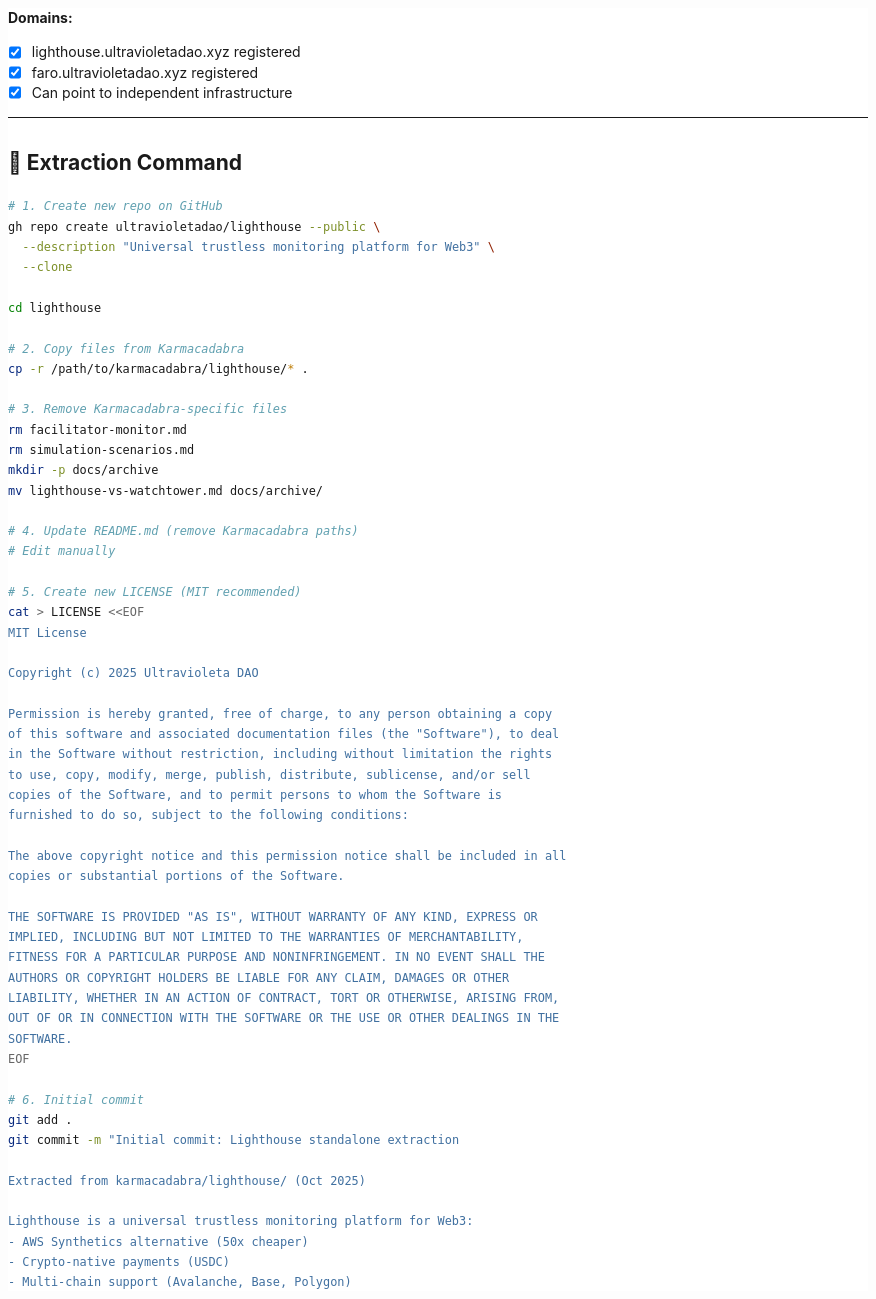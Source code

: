 **Domains:**
- [x] lighthouse.ultravioletadao.xyz registered
- [x] faro.ultravioletadao.xyz registered
- [x] Can point to independent infrastructure

---

## 🚀 Extraction Command

```bash
# 1. Create new repo on GitHub
gh repo create ultravioletadao/lighthouse --public \
  --description "Universal trustless monitoring platform for Web3" \
  --clone

cd lighthouse

# 2. Copy files from Karmacadabra
cp -r /path/to/karmacadabra/lighthouse/* .

# 3. Remove Karmacadabra-specific files
rm facilitator-monitor.md
rm simulation-scenarios.md
mkdir -p docs/archive
mv lighthouse-vs-watchtower.md docs/archive/

# 4. Update README.md (remove Karmacadabra paths)
# Edit manually

# 5. Create new LICENSE (MIT recommended)
cat > LICENSE <<EOF
MIT License

Copyright (c) 2025 Ultravioleta DAO

Permission is hereby granted, free of charge, to any person obtaining a copy
of this software and associated documentation files (the "Software"), to deal
in the Software without restriction, including without limitation the rights
to use, copy, modify, merge, publish, distribute, sublicense, and/or sell
copies of the Software, and to permit persons to whom the Software is
furnished to do so, subject to the following conditions:

The above copyright notice and this permission notice shall be included in all
copies or substantial portions of the Software.

THE SOFTWARE IS PROVIDED "AS IS", WITHOUT WARRANTY OF ANY KIND, EXPRESS OR
IMPLIED, INCLUDING BUT NOT LIMITED TO THE WARRANTIES OF MERCHANTABILITY,
FITNESS FOR A PARTICULAR PURPOSE AND NONINFRINGEMENT. IN NO EVENT SHALL THE
AUTHORS OR COPYRIGHT HOLDERS BE LIABLE FOR ANY CLAIM, DAMAGES OR OTHER
LIABILITY, WHETHER IN AN ACTION OF CONTRACT, TORT OR OTHERWISE, ARISING FROM,
OUT OF OR IN CONNECTION WITH THE SOFTWARE OR THE USE OR OTHER DEALINGS IN THE
SOFTWARE.
EOF

# 6. Initial commit
git add .
git commit -m "Initial commit: Lighthouse standalone extraction

Extracted from karmacadabra/lighthouse/ (Oct 2025)

Lighthouse is a universal trustless monitoring platform for Web3:
- AWS Synthetics alternative (50x cheaper)
- Crypto-native payments (USDC)
- Multi-chain support (Avalanche, Base, Polygon)
```